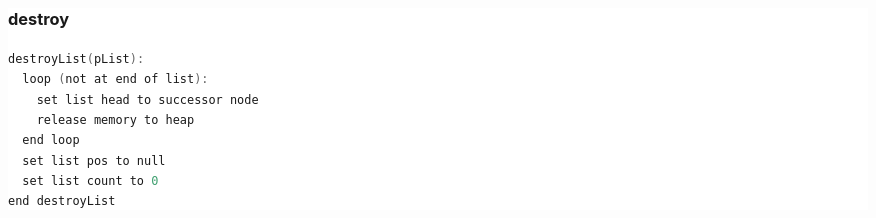### destroy

~~~c
destroyList(pList):
  loop (not at end of list):
    set list head to successor node
    release memory to heap
  end loop
  set list pos to null
  set list count to 0
end destroyList
~~~
